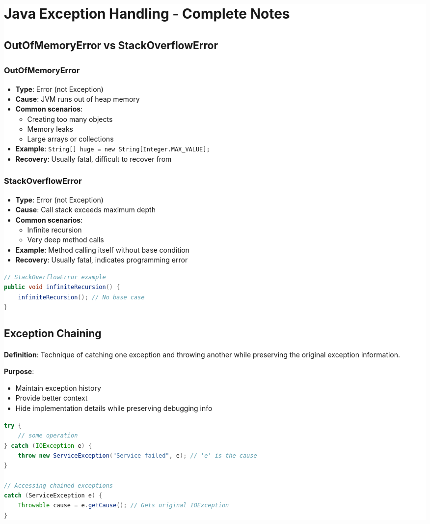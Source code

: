 # Java Exception Handling - Complete Notes

## OutOfMemoryError vs StackOverflowError

### OutOfMemoryError
- **Type**: Error (not Exception)
- **Cause**: JVM runs out of heap memory
- **Common scenarios**:
  - Creating too many objects
  - Memory leaks
  - Large arrays or collections
- **Example**: `String[] huge = new String[Integer.MAX_VALUE];`
- **Recovery**: Usually fatal, difficult to recover from

### StackOverflowError
- **Type**: Error (not Exception)
- **Cause**: Call stack exceeds maximum depth
- **Common scenarios**:
  - Infinite recursion
  - Very deep method calls
- **Example**: Method calling itself without base condition
- **Recovery**: Usually fatal, indicates programming error

```java
// StackOverflowError example
public void infiniteRecursion() {
    infiniteRecursion(); // No base case
}
```

## Exception Chaining

**Definition**: Technique of catching one exception and throwing another while preserving the original exception information.

**Purpose**:
- Maintain exception history
- Provide better context
- Hide implementation details while preserving debugging info

```java
try {
    // some operation
} catch (IOException e) {
    throw new ServiceException("Service failed", e); // 'e' is the cause
}

// Accessing chained exceptions
catch (ServiceException e) {
    Throwable cause = e.getCause(); // Gets original IOException
}
```
